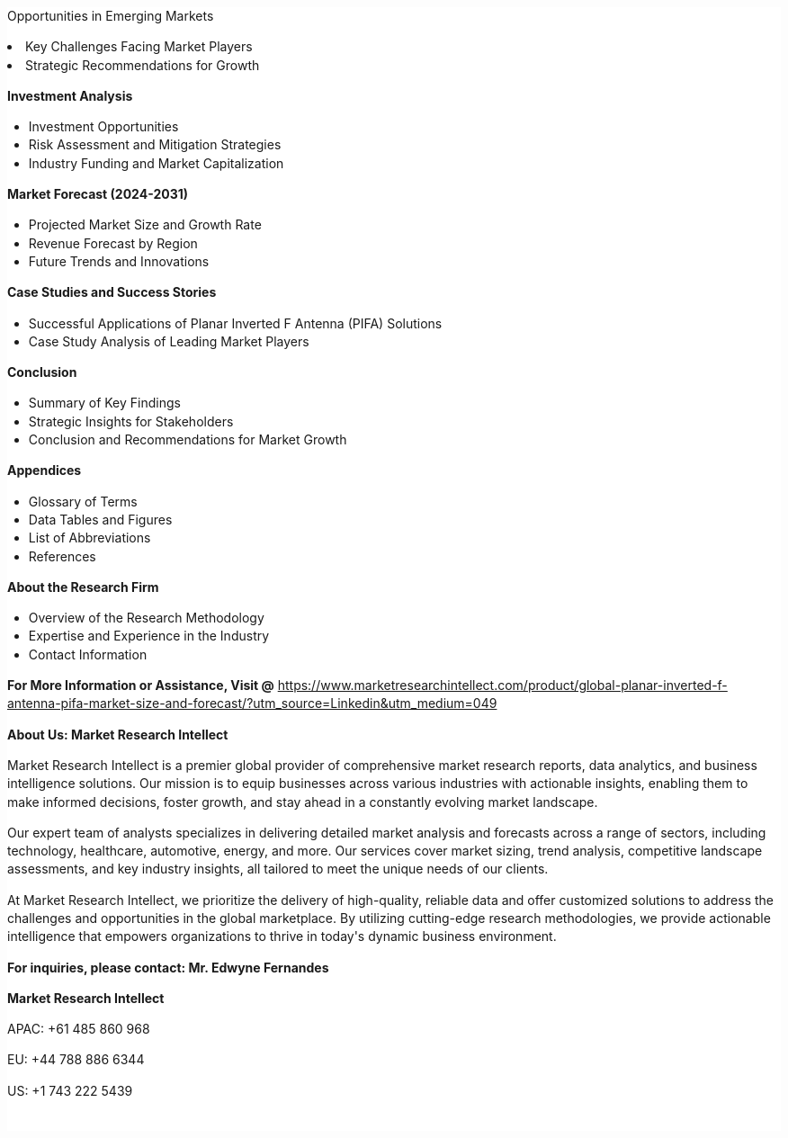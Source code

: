 Opportunities in Emerging Markets</li><li>Key Challenges Facing Market Players</li><li>Strategic Recommendations for Growth</li></ul><p><strong>Investment Analysis</strong></p><ul><li>Investment Opportunities</li><li>Risk Assessment and Mitigation Strategies</li><li>Industry Funding and Market Capitalization</li></ul><p><strong>Market Forecast (2024-2031)</strong></p><ul><li>Projected Market Size and Growth Rate</li><li>Revenue Forecast by Region</li><li>Future Trends and Innovations</li></ul><p><strong>Case Studies and Success Stories</strong></p><ul><li>Successful Applications of Planar Inverted F Antenna (PIFA) Solutions</li><li>Case Study Analysis of Leading Market Players</li></ul><p><strong>Conclusion</strong></p><ul><li>Summary of Key Findings</li><li>Strategic Insights for Stakeholders</li><li>Conclusion and Recommendations for Market Growth</li></ul><p><strong>Appendices</strong></p><ul><li>Glossary of Terms</li><li>Data Tables and Figures</li><li>List of Abbreviations</li><li>References</li></ul><p><strong>About the Research Firm</strong></p><ul><li>Overview of the Research Methodology</li><li>Expertise and Experience in the Industry</li><li>Contact Information</li></ul></div><div class="article-main__content" data-test-id="publishing-text-block"><p><span class="font-[700]"><strong>For More Information or Assistance, Visit @</strong>&nbsp;<a href="https://www.marketresearchintellect.com/product/global-planar-inverted-f-antenna-pifa-market-size-and-forecast/?utm_source=Linkedin&utm_medium=049">https://www.marketresearchintellect.com/product/global-planar-inverted-f-antenna-pifa-market-size-and-forecast/?utm_source=Linkedin&utm_medium=049</a></span></p><p><strong>About Us: Market Research Intellect</strong></p><p>Market Research Intellect is a premier global provider of comprehensive market research reports, data analytics, and business intelligence solutions. Our mission is to equip businesses across various industries with actionable insights, enabling them to make informed decisions, foster growth, and stay ahead in a constantly evolving market landscape.</p><p>Our expert team of analysts specializes in delivering detailed market analysis and forecasts across a range of sectors, including technology, healthcare, automotive, energy, and more. Our services cover market sizing, trend analysis, competitive landscape assessments, and key industry insights, all tailored to meet the unique needs of our clients.</p><p>At Market Research Intellect, we prioritize the delivery of high-quality, reliable data and offer customized solutions to address the challenges and opportunities in the global marketplace. By utilizing cutting-edge research methodologies, we provide actionable intelligence that empowers organizations to thrive in today's dynamic business environment.</p><p><strong>For inquiries, please contact: Mr. Edwyne Fernandes</strong></p><p><strong>Market Research Intellect</strong></p><p>APAC: +61 485 860 968</p><p>EU: +44 788 886 6344</p><p>US: +1 743 222 5439</p></div><div class="article-main__content" data-test-id="publishing-text-block">&nbsp;</div>
